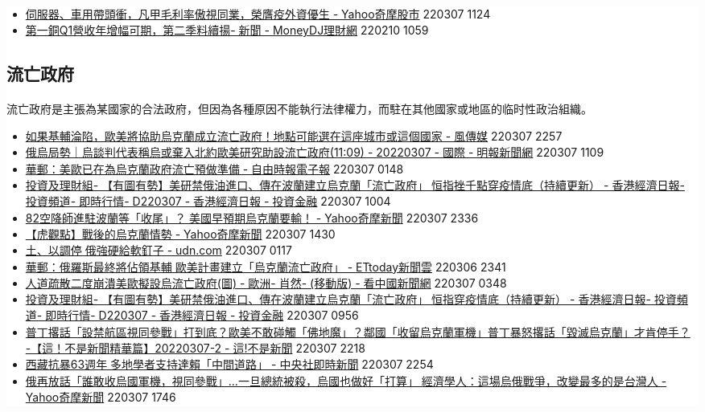 - [伺服器、車用帶頭衝，凡甲毛利率傲視同業，榮膺疫外資優生 - Yahoo奇摩股市](https://tw.stock.yahoo.com/news/%E4%BC%BA%E6%9C%8D%E5%99%A8-%E8%BB%8A%E7%94%A8%E5%B8%B6%E9%A0%AD%E8%A1%9D-%E5%87%A1%E7%94%B2%E6%AF%9B%E5%88%A9%E7%8E%87%E5%82%B2%E8%A6%96%E5%90%8C%E6%A5%AD-%E6%A6%AE%E8%86%BA%E7%96%AB%E5%A4%96%E8%B3%87%E5%84%AA%E7%94%9F-032105270.html "伺服器、車用帶頭衝，凡甲毛利率傲視同業，榮膺疫外資優生 - Yahoo奇摩股市") 220307 1124
- [第一銅Q1營收年增幅可期，第二季料續揚- 新聞 - MoneyDJ理財網](https://www.moneydj.com/kmdj/news/newsviewer.aspx?a=e436f605-9773-4bf7-8f27-f2dc6f6329b8 "第一銅Q1營收年增幅可期，第二季料續揚- 新聞 - MoneyDJ理財網") 220210 1059

## 流亡政府

流亡政府是主張為某國家的合法政府，但因為各種原因不能執行法律權力，而駐在其他國家或地區的临时性政治組織。
- [如果基輔淪陷，歐美將協助烏克蘭成立流亡政府！地點可能選在這座城市或這個國家 - 風傳媒](https://www.storm.mg/article/4227432 "如果基輔淪陷，歐美將協助烏克蘭成立流亡政府！地點可能選在這座城市或這個國家 - 風傳媒") 220307 2257
- [俄烏局勢｜烏談判代表稱烏或棄入北約歐美研究助設流亡政府(11:09) - 20220307 - 國際 - 明報新聞網](https://news.mingpao.com/ins/%E5%9C%8B%E9%9A%9B/article/20220307/s00005/1646617841335/%E4%BF%84%E7%83%8F%E5%B1%80%E5%8B%A2-%E7%83%8F%E8%AB%87%E5%88%A4%E4%BB%A3%E8%A1%A8%E7%A8%B1%E7%83%8F%E6%88%96%E6%A3%84%E5%85%A5%E5%8C%97%E7%B4%84-%E6%AD%90%E7%BE%8E%E7%A0%94%E7%A9%B6%E5%8A%A9%E8%A8%AD%E6%B5%81%E4%BA%A1%E6%94%BF%E5%BA%9C "俄烏局勢｜烏談判代表稱烏或棄入北約歐美研究助設流亡政府(11:09) - 20220307 - 國際 - 明報新聞網") 220307 1109
- [華郵：美歐已在為烏克蘭政府流亡預做準備 - 自由時報電子報](https://m.ltn.com.tw/news/world/breakingnews/3850803 "華郵：美歐已在為烏克蘭政府流亡預做準備 - 自由時報電子報") 220307 0148
- [投資及理財組- 【有圖有勢】美研禁俄油進口、傳在波蘭建立烏克蘭「流亡政府」 恒指挫千點穿疫情底（持續更新） - 香港經濟日報- 投資頻道- 即時行情- D220307 - 香港經濟日報 - 投資金融](https://invest.hket.com/article/3196014/%E3%80%90%E6%9C%89%E5%9C%96%E6%9C%89%E5%8B%A2%E3%80%91%E7%BE%8E%E7%A0%94%E7%A6%81%E4%BF%84%E6%B2%B9%E9%80%B2%E5%8F%A3%E3%80%81%E5%82%B3%E5%9C%A8%E6%B3%A2%E8%98%AD%E5%BB%BA%E7%AB%8B%E7%83%8F%E5%85%8B%E8%98%AD%E3%80%8C%E6%B5%81%E4%BA%A1%E6%94%BF%E5%BA%9C%E3%80%8D%20%20%E6%81%92%E6%8C%87%E7%A9%BF%E7%96%AB%E6%83%85%E5%BA%95%EF%BC%88%E6%8C%81%E7%BA%8C%E6%9B%B4%E6%96%B0%EF%BC%89 "投資及理財組- 【有圖有勢】美研禁俄油進口、傳在波蘭建立烏克蘭「流亡政府」 恒指挫千點穿疫情底（持續更新） - 香港經濟日報- 投資頻道- 即時行情- D220307 - 香港經濟日報 - 投資金融") 220307 1004
- [82空降師進駐波蘭等「收尾」？ 美國早預期烏克蘭要輸！ - Yahoo奇摩新聞](https://tw.news.yahoo.com/82%E7%A9%BA%E9%99%8D%E5%B8%AB%E9%80%B2%E9%A7%90%E6%B3%A2%E8%98%AD%E7%AD%89-%E6%94%B6%E5%B0%BE-%E7%BE%8E%E5%9C%8B%E6%97%A9%E9%A0%90%E6%9C%9F%E7%83%8F%E5%85%8B%E8%98%AD%E8%A6%81%E8%BC%B8-153634215.html "82空降師進駐波蘭等「收尾」？ 美國早預期烏克蘭要輸！ - Yahoo奇摩新聞") 220307 2336
- [【虎觀點】戰後的烏克蘭情勢 - Yahoo奇摩新聞](https://tw.news.yahoo.com/%E8%99%8E%E8%A7%80%E9%BB%9E-%E6%88%B0%E5%BE%8C%E7%9A%84%E7%83%8F%E5%85%8B%E8%98%AD%E6%83%85%E5%8B%A2-060800529.html "【虎觀點】戰後的烏克蘭情勢 - Yahoo奇摩新聞") 220307 1430
- [土、以調停 俄強硬給軟釘子 - udn.com](https://udn.com/news/story/122663/6145171?from=udn-catelistnews_ch2 "土、以調停 俄強硬給軟釘子 - udn.com") 220307 0117
- [華郵：俄羅斯最終將佔領基輔 歐美計畫建立「烏克蘭流亡政府」 - ETtoday新聞雲](https://www.ettoday.net/news/20220306/2202579.htm?from=rss "華郵：俄羅斯最終將佔領基輔 歐美計畫建立「烏克蘭流亡政府」 - ETtoday新聞雲") 220306 2341
- [人道疏散二度崩潰美歐擬設烏流亡政府(圖) - 歐洲- 肖然- (移動版) - 看中國新聞網](https://www.secretchina.com/news/b5/2022/03/07/999812.html "人道疏散二度崩潰美歐擬設烏流亡政府(圖) - 歐洲- 肖然- (移動版) - 看中國新聞網") 220307 0348
- [投資及理財組- 【有圖有勢】美研禁俄油進口、傳在波蘭建立烏克蘭「流亡政府」 恒指穿疫情底（持續更新） - 香港經濟日報- 投資頻道- 即時行情- D220307 - 香港經濟日報 - 投資金融](https://invest.hket.com/article/3196014/%E3%80%90%E6%9C%89%E5%9C%96%E6%9C%89%E5%8B%A2%E3%80%91%E7%BE%8E%E7%A0%94%E7%A6%81%E4%BF%84%E6%B2%B9%E9%80%B2%E5%8F%A3%E3%80%81%E5%82%B3%E5%9C%A8%E6%B3%A2%E8%98%AD%E5%BB%BA%E7%AB%8B%E7%83%8F%E5%85%8B%E8%98%AD%E3%80%8C%E6%B5%81%E4%BA%A1%E6%94%BF%E5%BA%9C%E3%80%8D%20%20%E6%81%92%E6%8C%87%E7%A9%BF%E7%96%AB%E6%83%85%E5%BA%95%EF%BC%88%E6%8C%81%E7%BA%8C%E6%9B%B4%E6%96%B0%EF%BC%89?mtc=90025 "投資及理財組- 【有圖有勢】美研禁俄油進口、傳在波蘭建立烏克蘭「流亡政府」 恒指穿疫情底（持續更新） - 香港經濟日報- 投資頻道- 即時行情- D220307 - 香港經濟日報 - 投資金融") 220307 0956
- [普丁撂話「設禁航區視同參戰」打到底？歐美不敢碰觸「佛地魔」？鄰國「收留烏克蘭軍機」普丁暴怒撂話「毀滅烏克蘭」才肯停手？ -【這！不是新聞精華篇】20220307-2 - 這!不是新聞](https://www.youtube.com/watch?v=xigrS1h2_08 "普丁撂話「設禁航區視同參戰」打到底？歐美不敢碰觸「佛地魔」？鄰國「收留烏克蘭軍機」普丁暴怒撂話「毀滅烏克蘭」才肯停手？ -【這！不是新聞精華篇】20220307-2 - 這!不是新聞") 220307 2218
- [西藏抗暴63週年 多地學者支持達賴「中間道路」 - 中央社即時新聞](https://www.cna.com.tw/news/acn/202203070382.aspx "西藏抗暴63週年 多地學者支持達賴「中間道路」 - 中央社即時新聞") 220307 2254
- [俄再放話「誰敢收烏國軍機，視同參戰」...一旦總統被殺，烏國也做好「打算」 經濟學人：這場烏俄戰爭，改變最多的是台灣人 - Yahoo奇摩新聞](https://tw.news.yahoo.com/%E4%BF%84%E5%86%8D%E6%94%BE%E8%A9%B1-%E8%AA%B0%E6%95%A2%E6%94%B6%E7%83%8F%E5%9C%8B%E8%BB%8D%E6%A9%9F-%E8%A6%96%E5%90%8C%E5%8F%83%E6%88%B0-%E6%97%A6%E7%B8%BD%E7%B5%B1%E8%A2%AB%E6%AE%BA-%E7%83%8F%E5%9C%8B%E4%B9%9F%E5%81%9A%E5%A5%BD-094640472.html "俄再放話「誰敢收烏國軍機，視同參戰」...一旦總統被殺，烏國也做好「打算」 經濟學人：這場烏俄戰爭，改變最多的是台灣人 - Yahoo奇摩新聞") 220307 1746